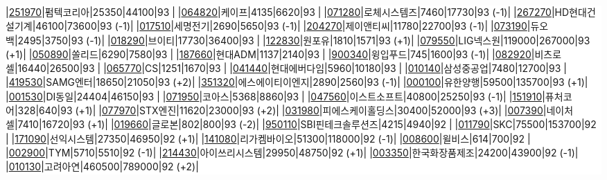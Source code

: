 |[251970](https://finance.daum.net/quotes/A251970)|펌텍코리아|25350|44100|93 |
|[064820](https://finance.daum.net/quotes/A064820)|케이프|4135|6620|93 |
|[071280](https://finance.daum.net/quotes/A071280)|로체시스템즈|7460|17730|93 (-1)|
|[267270](https://finance.daum.net/quotes/A267270)|HD현대건설기계|46100|73600|93 (-1)|
|[017510](https://finance.daum.net/quotes/A017510)|세명전기|2690|5650|93 (-1)|
|[204270](https://finance.daum.net/quotes/A204270)|제이앤티씨|11780|22700|93 (-1)|
|[073190](https://finance.daum.net/quotes/A073190)|듀오백|2495|3750|93 (-1)|
|[018290](https://finance.daum.net/quotes/A018290)|브이티|17730|36400|93 |
|[122830](https://finance.daum.net/quotes/A122830)|원포유|1810|1571|93 (+1)|
|[079550](https://finance.daum.net/quotes/A079550)|LIG넥스원|119000|267000|93 (+1)|
|[050890](https://finance.daum.net/quotes/A050890)|쏠리드|6290|7580|93 |
|[187660](https://finance.daum.net/quotes/A187660)|현대ADM|1137|2140|93 |
|[900340](https://finance.daum.net/quotes/A900340)|윙입푸드|745|1600|93 (-1)|
|[082920](https://finance.daum.net/quotes/A082920)|비츠로셀|16440|26500|93 |
|[065770](https://finance.daum.net/quotes/A065770)|CS|1251|1670|93 |
|[041440](https://finance.daum.net/quotes/A041440)|현대에버다임|5960|10180|93 |
|[010140](https://finance.daum.net/quotes/A010140)|삼성중공업|7480|12700|93 |
|[419530](https://finance.daum.net/quotes/A419530)|SAMG엔터|18650|21050|93 (+2)|
|[351320](https://finance.daum.net/quotes/A351320)|에스에이티이엔지|2890|2560|93 (-1)|
|[000100](https://finance.daum.net/quotes/A000100)|유한양행|59500|135700|93 (+1)|
|[001530](https://finance.daum.net/quotes/A001530)|DI동일|24404|46150|93 |
|[071950](https://finance.daum.net/quotes/A071950)|코아스|5368|8860|93 |
|[047560](https://finance.daum.net/quotes/A047560)|이스트소프트|40800|25250|93 (-1)|
|[151910](https://finance.daum.net/quotes/A151910)|퓨처코어|328|640|93 (+1)|
|[077970](https://finance.daum.net/quotes/A077970)|STX엔진|11620|23000|93 (+2)|
|[031980](https://finance.daum.net/quotes/A031980)|피에스케이홀딩스|30400|52000|93 (+3)|
|[007390](https://finance.daum.net/quotes/A007390)|네이처셀|7410|16720|93 (+1)|
|[019660](https://finance.daum.net/quotes/A019660)|글로본|802|800|93 (-2)|
|[950110](https://finance.daum.net/quotes/A950110)|SBI핀테크솔루션즈|4215|4940|92 |
|[011790](https://finance.daum.net/quotes/A011790)|SKC|75500|153700|92 |
|[171090](https://finance.daum.net/quotes/A171090)|선익시스템|27350|46950|92 (+1)|
|[141080](https://finance.daum.net/quotes/A141080)|리가켐바이오|51300|118000|92 (-1)|
|[008600](https://finance.daum.net/quotes/A008600)|윌비스|614|700|92 |
|[002900](https://finance.daum.net/quotes/A002900)|TYM|5710|5510|92 (-1)|
|[214430](https://finance.daum.net/quotes/A214430)|아이쓰리시스템|29950|48750|92 (+1)|
|[003350](https://finance.daum.net/quotes/A003350)|한국화장품제조|24200|43900|92 (-1)|
|[010130](https://finance.daum.net/quotes/A010130)|고려아연|460500|789000|92 (+2)|
